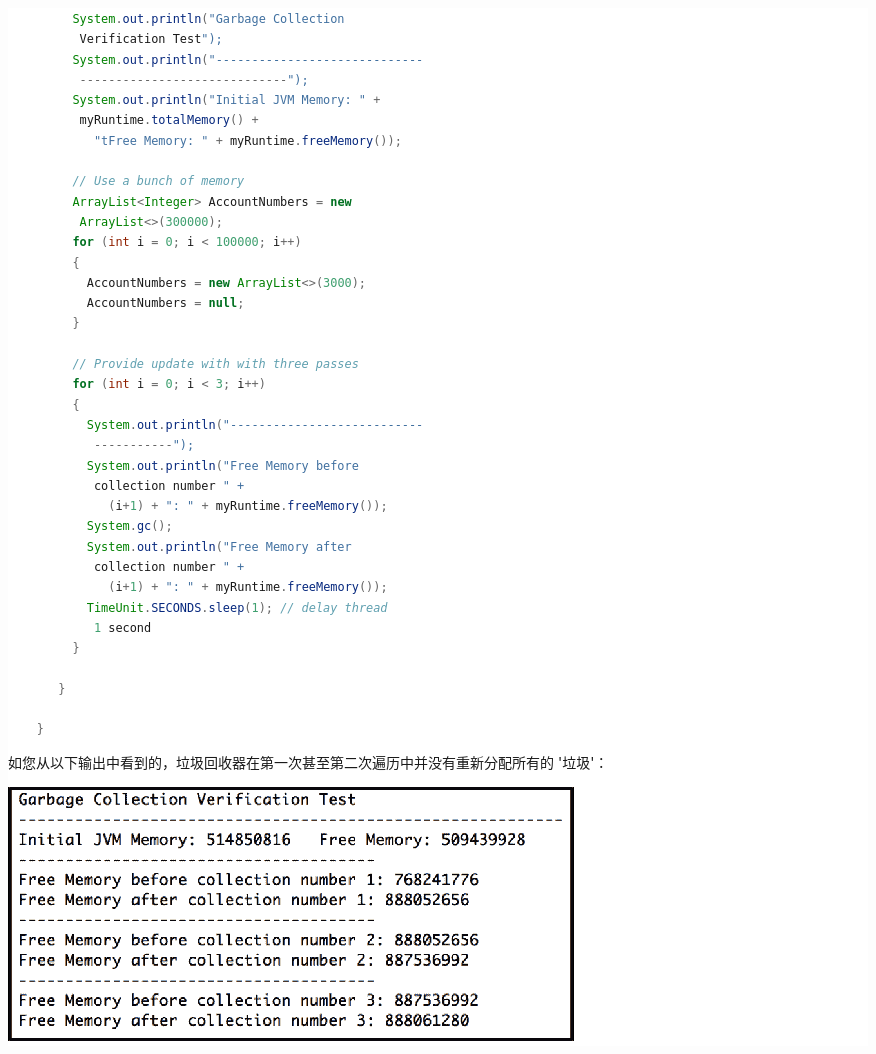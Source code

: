 ```java
         System.out.println("Garbage Collection
          Verification Test");
         System.out.println("-----------------------------
          -----------------------------");
         System.out.println("Initial JVM Memory: " + 
          myRuntime.totalMemory() + 
            "tFree Memory: " + myRuntime.freeMemory());

         // Use a bunch of memory
         ArrayList<Integer> AccountNumbers = new 
          ArrayList<>(300000);
         for (int i = 0; i < 100000; i++)
         {
           AccountNumbers = new ArrayList<>(3000);
           AccountNumbers = null;
         }

         // Provide update with with three passes
         for (int i = 0; i < 3; i++)
         {
           System.out.println("---------------------------
            -----------");
           System.out.println("Free Memory before
            collection number " + 
              (i+1) + ": " + myRuntime.freeMemory());
           System.gc();
           System.out.println("Free Memory after
            collection number " + 
              (i+1) + ": " + myRuntime.freeMemory());
           TimeUnit.SECONDS.sleep(1); // delay thread 
            1 second
         }

       }

    }
```

如您从以下输出中看到的，垃圾回收器在第一次甚至第二次遍历中并没有重新分配所有的 '垃圾'：

![图片](img/5a3d2619-3fad-4bb4-8b81-37917e313c73.png)
